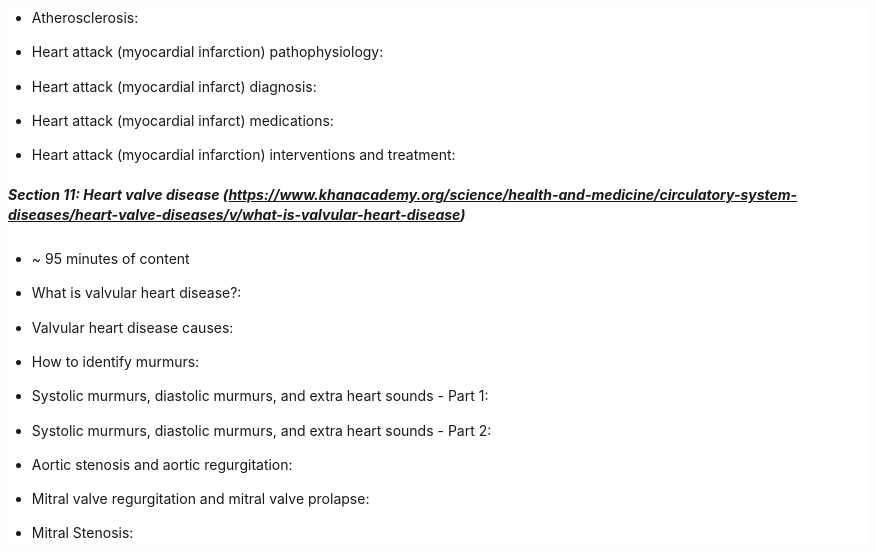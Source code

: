 - Atherosclerosis:
<iframe width="560" height="315" src="https://www.youtube.com/embed/g3kDdg8r6NY" frameborder="0" allowfullscreen></iframe>

- Heart attack (myocardial infarction) pathophysiology:
<iframe width="560" height="315" src="https://www.youtube.com/embed/T_b9U5gn_Zk" frameborder="0" allowfullscreen></iframe>

- Heart attack (myocardial infarct) diagnosis:
<iframe width="560" height="315" src="https://www.youtube.com/embed/kO8-RPIkuLE" frameborder="0" allowfullscreen></iframe>

- Heart attack (myocardial infarct) medications:
<iframe width="560" height="315" src="https://www.youtube.com/embed/Pfg9FY1Fguc" frameborder="0" allowfullscreen></iframe>

- Heart attack (myocardial infarction) interventions and treatment:
<iframe width="560" height="315" src="https://www.youtube.com/embed/dLtFP6t99yo" frameborder="0" allowfullscreen></iframe>
  
  
##### Section 11: Heart valve disease (https://www.khanacademy.org/science/health-and-medicine/circulatory-system-diseases/heart-valve-diseases/v/what-is-valvular-heart-disease)
- ~ 95 minutes of content

- What is valvular heart disease?:
<iframe width="560" height="315" src="https://www.youtube.com/embed/Wyxz0fgp6-A" frameborder="0" allowfullscreen></iframe>
  
- Valvular heart disease causes:
<iframe width="560" height="315" src="https://www.youtube.com/embed/R4qy9beFpHw" frameborder="0" allowfullscreen></iframe>

- How to identify murmurs:
<iframe width="560" height="315" src="https://www.youtube.com/embed/sGHV5_ieDP4" frameborder="0" allowfullscreen></iframe>

- Systolic murmurs, diastolic murmurs, and extra heart sounds - Part 1:
<iframe width="560" height="315" src="https://www.youtube.com/embed/6YY3OOPmUDA" frameborder="0" allowfullscreen></iframe>
  
- Systolic murmurs, diastolic murmurs, and extra heart sounds - Part 2:
<iframe width="560" height="315" src="https://www.youtube.com/embed/ZUHpAaVpiY8" frameborder="0" allowfullscreen></iframe>

- Aortic stenosis and aortic regurgitation:
<iframe width="560" height="315" src="https://www.youtube.com/embed/3t1n5szXriQ" frameborder="0" allowfullscreen></iframe>

- Mitral valve regurgitation and mitral valve prolapse:
<iframe width="560" height="315" src="https://www.youtube.com/embed/Bjnw_jwDt1Q" frameborder="0" allowfullscreen></iframe>

- Mitral Stenosis:
<iframe width="560" height="315" src="https://www.youtube.com/embed/0k0iKKF2-Do" frameborder="0" allowfullscreen></iframe>
